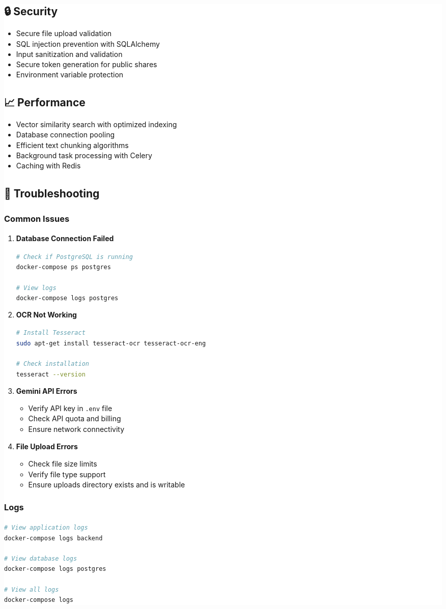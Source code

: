 ## 🔒 Security

- Secure file upload validation
- SQL injection prevention with SQLAlchemy
- Input sanitization and validation
- Secure token generation for public shares
- Environment variable protection

## 📈 Performance

- Vector similarity search with optimized indexing
- Database connection pooling
- Efficient text chunking algorithms
- Background task processing with Celery
- Caching with Redis

## 🐛 Troubleshooting

### Common Issues

1. **Database Connection Failed**
   ```bash
   # Check if PostgreSQL is running
   docker-compose ps postgres
   
   # View logs
   docker-compose logs postgres
   ```

2. **OCR Not Working**
   ```bash
   # Install Tesseract
   sudo apt-get install tesseract-ocr tesseract-ocr-eng
   
   # Check installation
   tesseract --version
   ```

3. **Gemini API Errors**
   - Verify API key in `.env` file
   - Check API quota and billing
   - Ensure network connectivity

4. **File Upload Errors**
   - Check file size limits
   - Verify file type support
   - Ensure uploads directory exists and is writable

### Logs

```bash
# View application logs
docker-compose logs backend

# View database logs
docker-compose logs postgres

# View all logs
docker-compose logs
```

